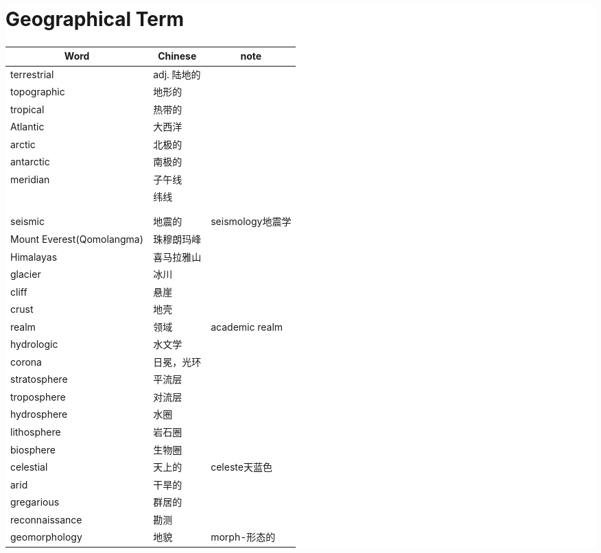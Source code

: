 # Geographical Term

| Word         | Chinese     | note                |
| ------------ | ----------- | ------------------- |
| terrestrial  | adj. 陆地的 |                     |
| topographic | 地形的 | |
| tropical     | 热带的      |                     |
| Atlantic     | 大西洋      |                     |
| arctic       | 北极的      |                     |
| antarctic    | 南极的      |                     |
| meridian | 子午线 | |
|  | 纬线 | |
|  |  | |
|                |             |                     |
| seismic      | 地震的      | seismology地震学    |
| Mount Everest(Qomolangma) | 珠穆朗玛峰 |  |
| Himalayas | 喜马拉雅山 |  |
| glacier | 冰川 |                     |
| cliff | 悬崖 | |
| crust | 地壳 | |
| realm        | 领域        | academic realm      |
| hydrologic   | 水文学      |                     |
| corona       | 日冕，光环  |                     |
| stratosphere | 平流层 |      |
| troposphere | 对流层 |      |
| hydrosphere | 水圈 | |
| lithosphere | 岩石圈 | |
| biosphere | 生物圈 | |
| celestial | 天上的 | celeste天蓝色 |
| arid | 干旱的 | |
| gregarious | 群居的 | |
| reconnaissance | 勘测 | |
| geomorphology | 地貌 | morph-形态的 |
